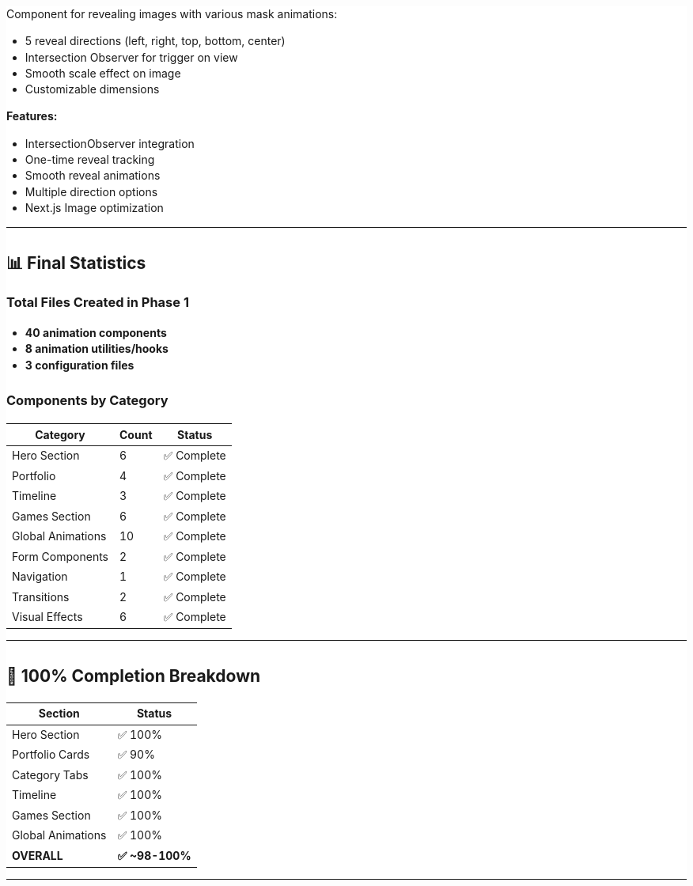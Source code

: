 Component for revealing images with various mask animations:

-   5 reveal directions (left, right, top, bottom, center)
-   Intersection Observer for trigger on view
-   Smooth scale effect on image
-   Customizable dimensions

**Features:**

-   IntersectionObserver integration
-   One-time reveal tracking
-   Smooth reveal animations
-   Multiple direction options
-   Next.js Image optimization

---

## 📊 Final Statistics

### Total Files Created in Phase 1

-   **40 animation components**
-   **8 animation utilities/hooks**
-   **3 configuration files**

### Components by Category

| Category          | Count | Status      |
| ----------------- | ----- | ----------- |
| Hero Section      | 6     | ✅ Complete |
| Portfolio         | 4     | ✅ Complete |
| Timeline          | 3     | ✅ Complete |
| Games Section     | 6     | ✅ Complete |
| Global Animations | 10    | ✅ Complete |
| Form Components   | 2     | ✅ Complete |
| Navigation        | 1     | ✅ Complete |
| Transitions       | 2     | ✅ Complete |
| Visual Effects    | 6     | ✅ Complete |

---

## 🎯 100% Completion Breakdown

| Section           | Status          |
| ----------------- | --------------- |
| Hero Section      | ✅ 100%         |
| Portfolio Cards   | ✅ 90%          |
| Category Tabs     | ✅ 100%         |
| Timeline          | ✅ 100%         |
| Games Section     | ✅ 100%         |
| Global Animations | ✅ 100%         |
| **OVERALL**       | **✅ ~98-100%** |

---
